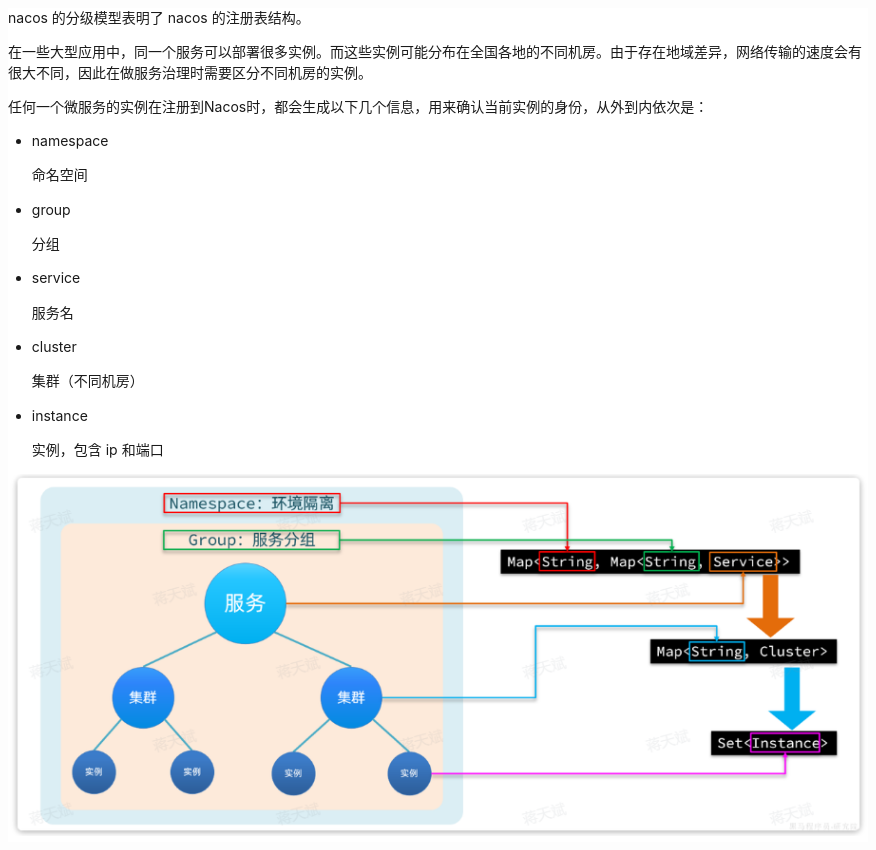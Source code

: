 nacos 的分级模型表明了 nacos 的注册表结构。

在一些大型应用中，同一个服务可以部署很多实例。而这些实例可能分布在全国各地的不同机房。由于存在地域差异，网络传输的速度会有很大不同，因此在做服务治理时需要区分不同机房的实例。

任何一个微服务的实例在注册到Nacos时，都会生成以下几个信息，用来确认当前实例的身份，从外到内依次是：

- namespace

	命名空间

- group

	分组

- service

	服务名

- cluster

	集群（不同机房）

- instance

	实例，包含 ip 和端口

![image-20240822145109921](images/Nacos/image-20240822145109921.png)

